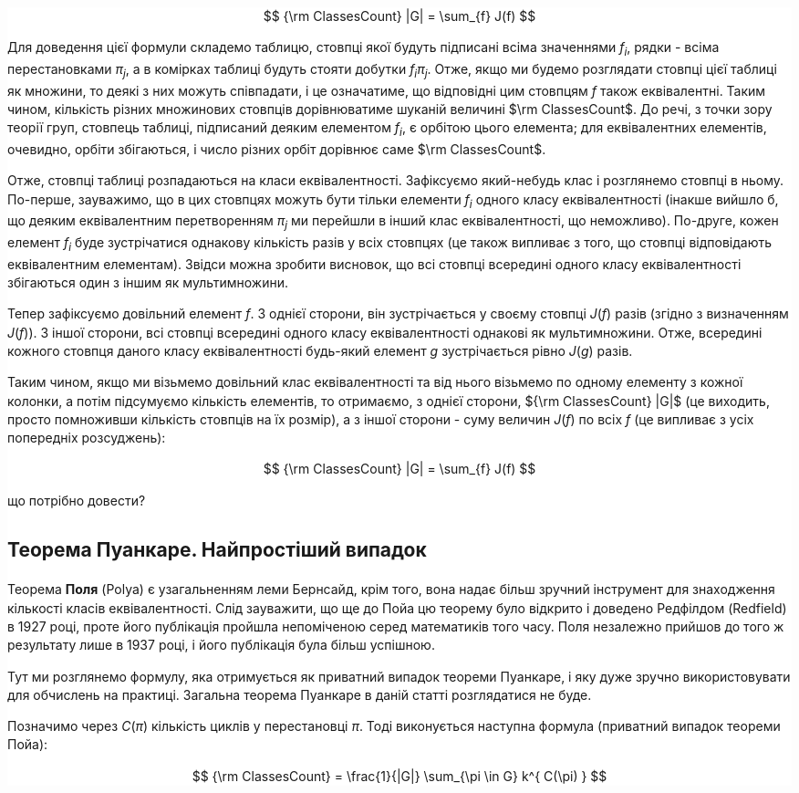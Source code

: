 $$
{\rm ClassesCount} |G| = \sum_{f} J(f)
$$

Для доведення цієї формули складемо таблицю, стовпці якої будуть підписані всіма значеннями $f_i$, рядки - всіма перестановками $\pi_j$, а в комірках таблиці будуть стояти добутки $f_i \pi_j$. Отже, якщо ми будемо розглядати стовпці цієї таблиці як множини, то деякі з них можуть співпадати, і це означатиме, що відповідні цим стовпцям $f$ також еквівалентні. Таким чином, кількість різних множинових стовпців дорівнюватиме шуканій величині $\rm ClassesCount$. До речі, з точки зору теорії груп, стовпець таблиці, підписаний деяким елементом $f_i$, є орбітою цього елемента; для еквівалентних елементів, очевидно, орбіти збігаються, і число різних орбіт дорівнює саме $\rm ClassesCount$.

Отже, стовпці таблиці розпадаються на класи еквівалентності. Зафіксуємо який-небудь клас і розглянемо стовпці в ньому. По-перше, зауважимо, що в цих стовпцях можуть бути тільки елементи $f_i$ одного класу еквівалентності (інакше вийшло б, що деяким еквівалентним перетворенням $\pi_j$ ми перейшли в інший клас еквівалентності, що неможливо). По-друге, кожен елемент $f_i$ буде зустрічатися однакову кількість разів у всіх стовпцях (це також випливає з того, що стовпці відповідають еквівалентним елементам). Звідси можна зробити висновок, що всі стовпці всередині одного класу еквівалентності збігаються один з іншим як мультимножини.

Тепер зафіксуємо довільний елемент $f$. З однієї сторони, він зустрічається у своєму стовпці $J(f)$ разів (згідно з визначенням $J(f)$). З іншої сторони, всі стовпці всередині одного класу еквівалентності однакові як мультимножини. Отже, всередині кожного стовпця даного класу еквівалентності будь-який елемент $g$ зустрічається рівно $J(g)$ разів.

Таким чином, якщо ми візьмемо довільний клас еквівалентності та від нього візьмемо по одному елементу з кожної колонки, а потім підсумуємо кількість елементів, то отримаємо, з однієї сторони, ${\rm ClassesCount} |G|$ (це виходить, просто помноживши кількість стовпців на їх розмір), а з іншої сторони - суму величин $J(f)$ по всіх $f$ (це випливає з усіх попередніх розсуджень):

$$
{\rm ClassesCount} |G| = \sum_{f} J(f)
$$

що потрібно довести?

## Теорема Пуанкаре. Найпростіший випадок

Теорема **Поля** (Polya) є узагальненням леми Бернсайд, крім того, вона надає більш зручний інструмент для знаходження кількості класів еквівалентності. Слід зауважити, що ще до Пойа цю теорему було відкрито і доведено Редфілдом (Redfield) в 1927 році, проте його публікація пройшла непоміченою серед математиків того часу. Поля незалежно прийшов до того ж результату лише в 1937 році, і його публікація була більш успішною.

Тут ми розглянемо формулу, яка отримується як приватний випадок теореми Пуанкаре, і яку дуже зручно використовувати для обчислень на практиці. Загальна теорема Пуанкаре в даній статті розглядатися не буде.

Позначимо через $C(\pi)$ кількість циклів у перестановці $\pi$. Тоді виконується наступна формула (приватний випадок теореми Пойа):

$$
{\rm ClassesCount} = \frac{1}{|G|} \sum_{\pi \in G} k^{ C(\pi) }
$$
